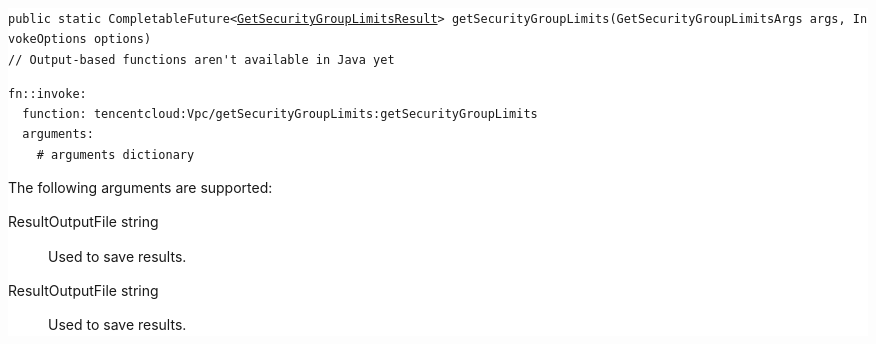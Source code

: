
<div>
<pulumi-choosable type="language" values="java">
<div class="highlight"><pre class="chroma"><code class="language-java" data-lang="java"><span class="k">public static CompletableFuture&lt;<span class="nx"><a href="#result">GetSecurityGroupLimitsResult</a></span>> </span>getSecurityGroupLimits<span class="p">(</span><span class="nx">GetSecurityGroupLimitsArgs</span><span class="p"> </span><span class="nx">args<span class="p">,</span> <span class="nx">InvokeOptions</span><span class="p"> </span><span class="nx">options<span class="p">)</span>
<span class="c">// Output-based functions aren't available in Java yet</span>
</code></pre></div>
</pulumi-choosable>
</div>


<div>
<pulumi-choosable type="language" values="yaml">
<div class="highlight"><pre class="chroma"><code class="language-yaml" data-lang="yaml"><span class="k">fn::invoke:</span>
<span class="k">&nbsp;&nbsp;function:</span> tencentcloud:Vpc/getSecurityGroupLimits:getSecurityGroupLimits
<span class="k">&nbsp;&nbsp;arguments:</span>
<span class="c">&nbsp;&nbsp;&nbsp;&nbsp;# arguments dictionary</span></code></pre></div>
</pulumi-choosable>
</div>



The following arguments are supported:


<div>
<pulumi-choosable type="language" values="csharp">
<dl class="resources-properties"><dt class="property-optional"
            title="Optional">
        <span id="resultoutputfile_csharp">
<a data-swiftype-name="resource-property" data-swiftype-type="text" href="#resultoutputfile_csharp" style="color: inherit; text-decoration: inherit;">Result<wbr>Output<wbr>File</a>
</span>
        <span class="property-indicator"></span>
        <span class="property-type">string</span>
    </dt>
    <dd><p>Used to save results.</p>
</dd></dl>
</pulumi-choosable>
</div>

<div>
<pulumi-choosable type="language" values="go">
<dl class="resources-properties"><dt class="property-optional"
            title="Optional">
        <span id="resultoutputfile_go">
<a data-swiftype-name="resource-property" data-swiftype-type="text" href="#resultoutputfile_go" style="color: inherit; text-decoration: inherit;">Result<wbr>Output<wbr>File</a>
</span>
        <span class="property-indicator"></span>
        <span class="property-type">string</span>
    </dt>
    <dd><p>Used to save results.</p>
</dd></dl>
</pulumi-choosable>
</div>
